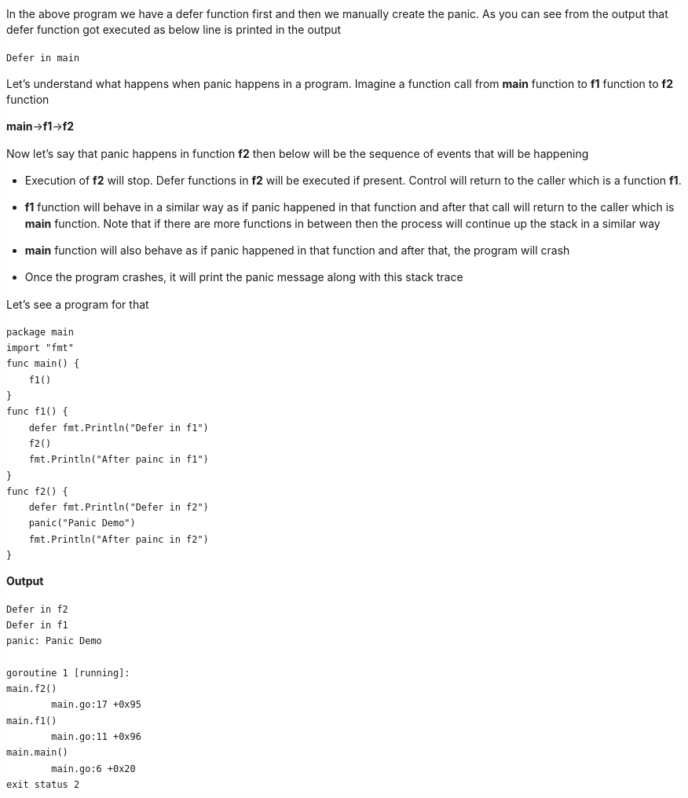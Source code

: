 In the above program we have a defer function first and then we manually create the panic. As you can see from the output that defer function got executed as below line is printed in the output

```
Defer in main
```

Let’s understand what happens when panic happens in a program. Imagine a function call from **main** function to **f1** function to **f2** function

**main**->**f1**->**f2**

Now let’s say that panic happens in function **f2** then below will be the sequence of events that will be happening

*   Execution of **f2** will stop. Defer functions in **f2** will be executed if present. Control will return to the caller which is a function **f1**.

*   **f1** function will behave in a similar way as if panic happened in that function and after that call will return to the caller which is **main** function. Note that if there are more functions in between then the process will continue up the stack in a similar way

*   **main** function will also behave as if panic happened in that function and after that, the program will crash

*   Once the program crashes, it will print the panic message along with this stack trace

Let’s see a program for that

```
package main
import "fmt"
func main() {
    f1()
}
func f1() {
    defer fmt.Println("Defer in f1")
    f2()
    fmt.Println("After painc in f1")
}
func f2() {
    defer fmt.Println("Defer in f2")
    panic("Panic Demo")
    fmt.Println("After painc in f2")
}
```

**Output**

```
Defer in f2
Defer in f1
panic: Panic Demo

goroutine 1 [running]:
main.f2()
        main.go:17 +0x95
main.f1()
        main.go:11 +0x96
main.main()
        main.go:6 +0x20
exit status 2
```
